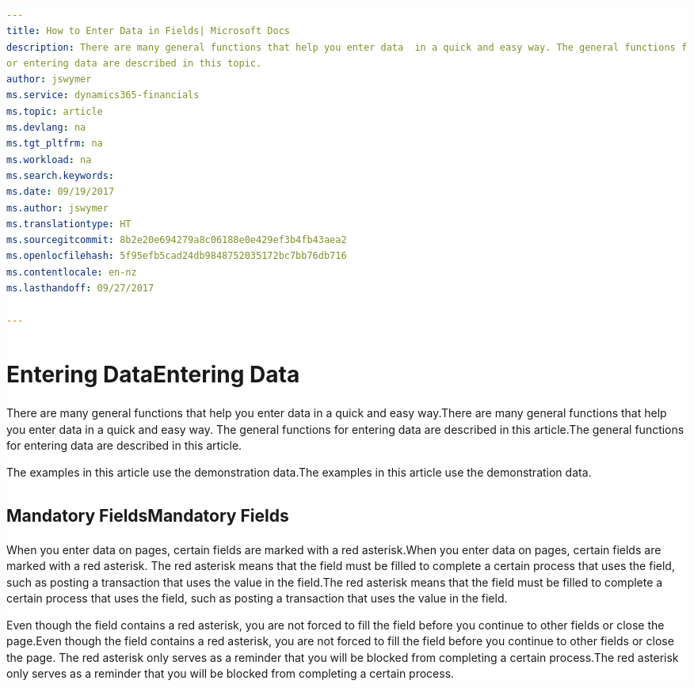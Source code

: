 ```yaml
---
title: How to Enter Data in Fields| Microsoft Docs
description: There are many general functions that help you enter data  in a quick and easy way. The general functions for entering data are described in this topic.
author: jswymer
ms.service: dynamics365-financials
ms.topic: article
ms.devlang: na
ms.tgt_pltfrm: na
ms.workload: na
ms.search.keywords: 
ms.date: 09/19/2017
ms.author: jswymer
ms.translationtype: HT
ms.sourcegitcommit: 8b2e20e694279a8c06188e0e429ef3b4fb43aea2
ms.openlocfilehash: 5f95efb5cad24db9848752035172bc7bb76db716
ms.contentlocale: en-nz
ms.lasthandoff: 09/27/2017

---
```

# <a name="entering-data"></a><span data-ttu-id="c6e33-104">Entering Data</span><span class="sxs-lookup"><span data-stu-id="c6e33-104">Entering Data</span></span>
<span data-ttu-id="c6e33-105">There are many general functions that help you enter data  in a quick and easy way.</span><span class="sxs-lookup"><span data-stu-id="c6e33-105">There are many general functions that help you enter data  in a quick and easy way.</span></span> <span data-ttu-id="c6e33-106">The general functions for entering data are described in this article.</span><span class="sxs-lookup"><span data-stu-id="c6e33-106">The general functions for entering data are described in this article.</span></span>  

<span data-ttu-id="c6e33-107">The examples in this article use the demonstration data.</span><span class="sxs-lookup"><span data-stu-id="c6e33-107">The examples in this article use the demonstration data.</span></span>

## <a name="mandatory-fields"></a><span data-ttu-id="c6e33-108">Mandatory Fields</span><span class="sxs-lookup"><span data-stu-id="c6e33-108">Mandatory Fields</span></span>
<span data-ttu-id="c6e33-109">When you enter data on pages, certain fields are marked with a red asterisk.</span><span class="sxs-lookup"><span data-stu-id="c6e33-109">When you enter data on pages, certain fields are marked with a red asterisk.</span></span> <span data-ttu-id="c6e33-110">The red asterisk means that the field must be filled to complete a certain process that uses the field, such as posting a transaction that uses the value in the field.</span><span class="sxs-lookup"><span data-stu-id="c6e33-110">The red asterisk means that the field must be filled to complete a certain process that uses the field, such as posting a transaction that uses the value in the field.</span></span>  

<span data-ttu-id="c6e33-111">Even though the field contains a red asterisk, you are not forced to fill the field before you continue to other fields or close the page.</span><span class="sxs-lookup"><span data-stu-id="c6e33-111">Even though the field contains a red asterisk, you are not forced to fill the field before you continue to other fields or close the page.</span></span> <span data-ttu-id="c6e33-112">The red asterisk only serves as a reminder that you will be blocked from completing a certain process.</span><span class="sxs-lookup"><span data-stu-id="c6e33-112">The red asterisk only serves as a reminder that you will be blocked from completing a certain process.</span></span>  
